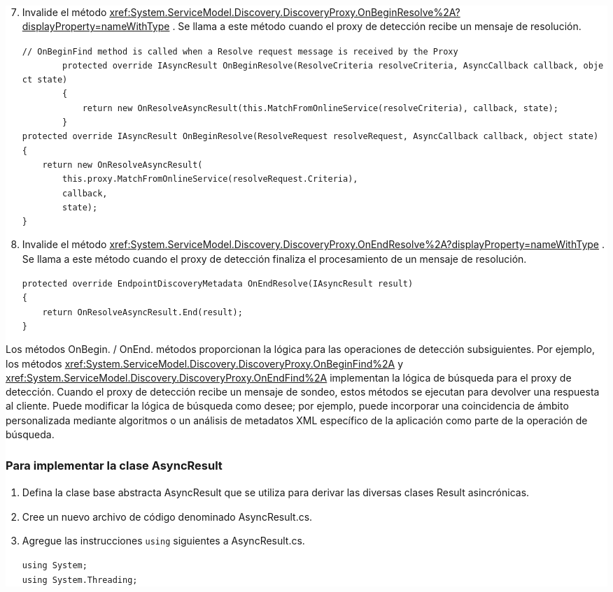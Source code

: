 7. Invalide el método <xref:System.ServiceModel.Discovery.DiscoveryProxy.OnBeginResolve%2A?displayProperty=nameWithType> . Se llama a este método cuando el proxy de detección recibe un mensaje de resolución.

    ```
    // OnBeginFind method is called when a Resolve request message is received by the Proxy
            protected override IAsyncResult OnBeginResolve(ResolveCriteria resolveCriteria, AsyncCallback callback, object state)
            {
                return new OnResolveAsyncResult(this.MatchFromOnlineService(resolveCriteria), callback, state);
            }
    protected override IAsyncResult OnBeginResolve(ResolveRequest resolveRequest, AsyncCallback callback, object state)
    {
        return new OnResolveAsyncResult(
            this.proxy.MatchFromOnlineService(resolveRequest.Criteria),
            callback,
            state);
    }
    ```

8. Invalide el método <xref:System.ServiceModel.Discovery.DiscoveryProxy.OnEndResolve%2A?displayProperty=nameWithType> . Se llama a este método cuando el proxy de detección finaliza el procesamiento de un mensaje de resolución.

    ```
    protected override EndpointDiscoveryMetadata OnEndResolve(IAsyncResult result)
    {
        return OnResolveAsyncResult.End(result);
    }
    ```

 Los métodos OnBegin. / OnEnd. métodos proporcionan la lógica para las operaciones de detección subsiguientes. Por ejemplo, los métodos <xref:System.ServiceModel.Discovery.DiscoveryProxy.OnBeginFind%2A> y <xref:System.ServiceModel.Discovery.DiscoveryProxy.OnEndFind%2A> implementan la lógica de búsqueda para el proxy de detección. Cuando el proxy de detección recibe un mensaje de sondeo, estos métodos se ejecutan para devolver una respuesta al cliente. Puede modificar la lógica de búsqueda como desee; por ejemplo, puede incorporar una coincidencia de ámbito personalizada mediante algoritmos o un análisis de metadatos XML específico de la aplicación como parte de la operación de búsqueda.

### <a name="to-implement-the-asyncresult-class"></a>Para implementar la clase AsyncResult

1. Defina la clase base abstracta AsyncResult que se utiliza para derivar las diversas clases Result asincrónicas.

2. Cree un nuevo archivo de código denominado AsyncResult.cs.

3. Agregue las instrucciones `using` siguientes a AsyncResult.cs.

    ```
    using System;
    using System.Threading;
    ```
